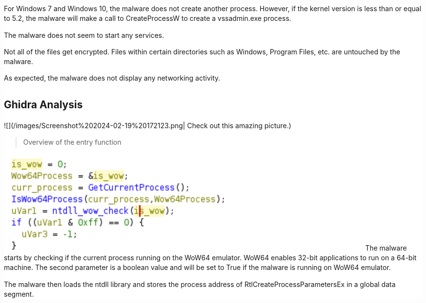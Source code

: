 For Windows 7 and Windows 10, the malware does not create another process. However, if the kernel version is less than or equal to 5.2, the malware will make a call to CreateProcessW to create a vssadmin.exe process.

The malware does not seem to start any services. 

Not all of the files get encrypted. Files within certain directories such as Windows, Program Files, etc. are untouched by the malware.

As expected, the malware does not display any networking activity.




## Ghidra Analysis 

![](/images/Screenshot%202024-02-19%20172123.png| Check out this amazing picture.)
>Overview of the entry function

![](/images/Screenshot%202024-02-18%20103248.png)
The malware starts by checking if the current process running on the WoW64 emulator.
WoW64 enables 32-bit applications to run on a 64-bit machine.
The second parameter is a boolean value and will be set to True if the malware is running on WoW64 emulator. 

The malware then loads the ntdll library and stores the process address of RtlCreateProcessParametersEx in a global data segment. 
